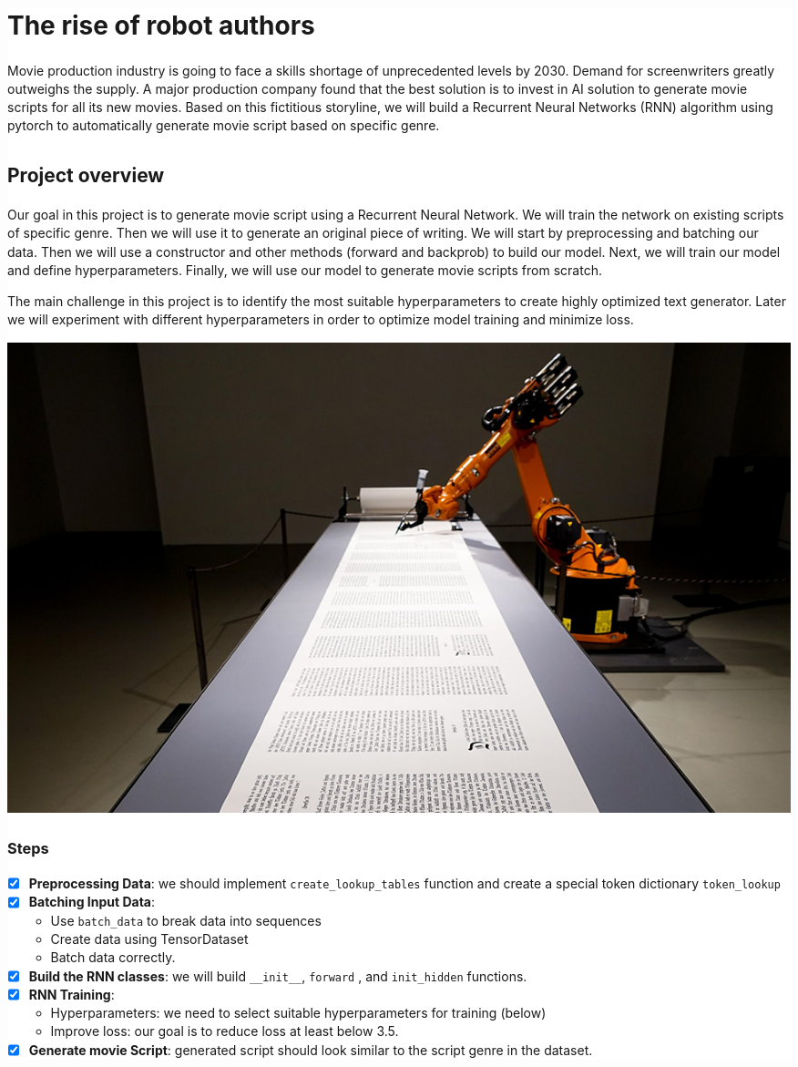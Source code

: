 # The rise of robot authors

Movie production industry is going to face a skills shortage of unprecedented levels by 2030. Demand for screenwriters greatly outweighs the supply. A major production company found that the best solution is to invest in AI solution to generate movie scripts for all its new movies. Based on this fictitious storyline, we will build a Recurrent Neural Networks (RNN) algorithm using pytorch to automatically generate movie script based on specific genre.  

## Project overview
Our goal in this project is to generate movie script using a Recurrent Neural Network. We will train the network on existing scripts of specific genre. Then we will use it to generate an original piece of writing. We will start by preprocessing and batching our data. Then we will use a constructor and other methods (forward and backprob) to build our model. Next, we will train our model and define hyperparameters. Finally, we will use our model to generate movie scripts from scratch.

The main challenge in this project is to identify the most suitable hyperparameters to create highly optimized text generator. Later we will experiment with different hyperparameters in order to optimize model training and minimize loss.

![Robot screenwriters](/images/RNN1.jpg)

### Steps

* [x] **Preprocessing Data**: we should implement `create_lookup_tables` function and create a special token dictionary `token_lookup`
* [x] **Batching Input Data**:
  * Use `batch_data` to break data into sequences
  * Create data using TensorDataset
  * Batch data correctly.
* [x] **Build the RNN classes**: we will build `__init__`, `forward` , and `init_hidden` functions.
* [x] **RNN Training**:
  * Hyperparameters: we need to select suitable hyperparameters for training (below)
  * Improve loss: our goal is to reduce loss at least below 3.5.
* [x] **Generate movie Script**: generated script should look similar to the script genre in the dataset.
